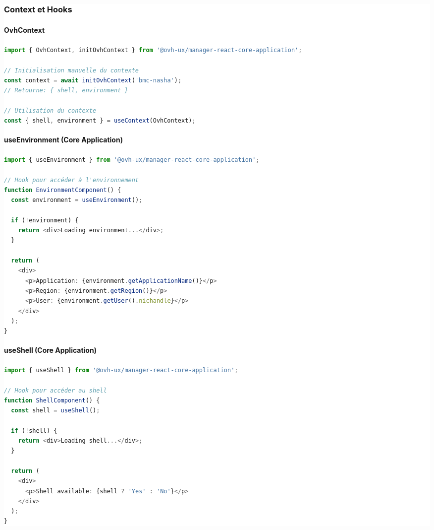 ### Context et Hooks

#### OvhContext

```typescript
import { OvhContext, initOvhContext } from '@ovh-ux/manager-react-core-application';

// Initialisation manuelle du contexte
const context = await initOvhContext('bmc-nasha');
// Retourne: { shell, environment }

// Utilisation du contexte
const { shell, environment } = useContext(OvhContext);
```

#### useEnvironment (Core Application)

```typescript
import { useEnvironment } from '@ovh-ux/manager-react-core-application';

// Hook pour accéder à l'environnement
function EnvironmentComponent() {
  const environment = useEnvironment();
  
  if (!environment) {
    return <div>Loading environment...</div>;
  }
  
  return (
    <div>
      <p>Application: {environment.getApplicationName()}</p>
      <p>Region: {environment.getRegion()}</p>
      <p>User: {environment.getUser().nichandle}</p>
    </div>
  );
}
```

#### useShell (Core Application)

```typescript
import { useShell } from '@ovh-ux/manager-react-core-application';

// Hook pour accéder au shell
function ShellComponent() {
  const shell = useShell();
  
  if (!shell) {
    return <div>Loading shell...</div>;
  }
  
  return (
    <div>
      <p>Shell available: {shell ? 'Yes' : 'No'}</p>
    </div>
  );
}
```

